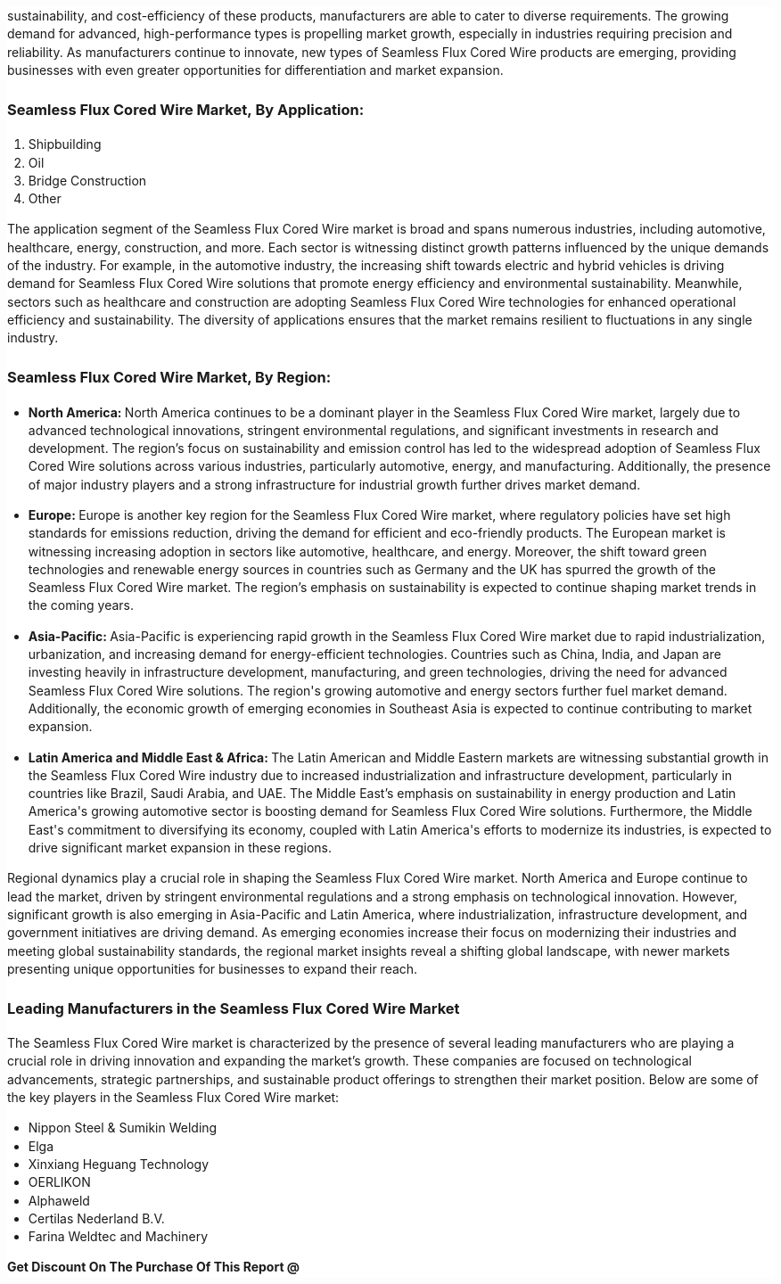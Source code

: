 sustainability, and cost-efficiency of these products, manufacturers are able to cater to diverse requirements. The growing demand for advanced, high-performance types is propelling market growth, especially in industries requiring precision and reliability. As manufacturers continue to innovate, new types of Seamless Flux Cored Wire products are emerging, providing businesses with even greater opportunities for differentiation and market expansion.</p><h3>Seamless Flux Cored Wire Market,&nbsp;By Application:</h3><ol><li>Shipbuilding<li> Oil<li> Bridge Construction<li> Other</li></ol><p>The application segment of the Seamless Flux Cored Wire market is broad and spans numerous industries, including automotive, healthcare, energy, construction, and more. Each sector is witnessing distinct growth patterns influenced by the unique demands of the industry. For example, in the automotive industry, the increasing shift towards electric and hybrid vehicles is driving demand for Seamless Flux Cored Wire solutions that promote energy efficiency and environmental sustainability. Meanwhile, sectors such as healthcare and construction are adopting Seamless Flux Cored Wire technologies for enhanced operational efficiency and sustainability. The diversity of applications ensures that the market remains resilient to fluctuations in any single industry.</p><h3>Seamless Flux Cored Wire Market, By Region:</h3><ul><li><p><strong>North America:&nbsp;</strong>North America continues to be a dominant player in the Seamless Flux Cored Wire market, largely due to advanced technological innovations, stringent environmental regulations, and significant investments in research and development. The region&rsquo;s focus on sustainability and emission control has led to the widespread adoption of Seamless Flux Cored Wire solutions across various industries, particularly automotive, energy, and manufacturing. Additionally, the presence of major industry players and a strong infrastructure for industrial growth further drives market demand.</p></li><li><p><strong><strong>Europe:&nbsp;</strong></strong>Europe is another key region for the Seamless Flux Cored Wire market, where regulatory policies have set high standards for emissions reduction, driving the demand for efficient and eco-friendly products. The European market is witnessing increasing adoption in sectors like automotive, healthcare, and energy. Moreover, the shift toward green technologies and renewable energy sources in countries such as Germany and the UK has spurred the growth of the Seamless Flux Cored Wire market. The region&rsquo;s emphasis on sustainability is expected to continue shaping market trends in the coming years.</p></li><li><p><strong><strong>Asia-Pacific:&nbsp;</strong></strong>Asia-Pacific is experiencing rapid growth in the Seamless Flux Cored Wire market due to rapid industrialization, urbanization, and increasing demand for energy-efficient technologies. Countries such as China, India, and Japan are investing heavily in infrastructure development, manufacturing, and green technologies, driving the need for advanced Seamless Flux Cored Wire solutions. The region's growing automotive and energy sectors further fuel market demand. Additionally, the economic growth of emerging economies in Southeast Asia is expected to continue contributing to market expansion.</p></li><li><p><strong><strong>Latin America and Middle East &amp; Africa:&nbsp;</strong></strong>The Latin American and Middle Eastern markets are witnessing substantial growth in the Seamless Flux Cored Wire industry due to increased industrialization and infrastructure development, particularly in countries like Brazil, Saudi Arabia, and UAE. The Middle East&rsquo;s emphasis on sustainability in energy production and Latin America's growing automotive sector is boosting demand for Seamless Flux Cored Wire solutions. Furthermore, the Middle East's commitment to diversifying its economy, coupled with Latin America's efforts to modernize its industries, is expected to drive significant market expansion in these regions.</p></li></ul><p>Regional dynamics play a crucial role in shaping the Seamless Flux Cored Wire market. North America and Europe continue to lead the market, driven by stringent environmental regulations and a strong emphasis on technological innovation. However, significant growth is also emerging in Asia-Pacific and Latin America, where industrialization, infrastructure development, and government initiatives are driving demand. As emerging economies increase their focus on modernizing their industries and meeting global sustainability standards, the regional market insights reveal a shifting global landscape, with newer markets presenting unique opportunities for businesses to expand their reach.</p><h3><strong>Leading Manufacturers in the Seamless Flux Cored Wire Market</strong></h3><p>The Seamless Flux Cored Wire market is characterized by the presence of several leading manufacturers who are playing a crucial role in driving innovation and expanding the market&rsquo;s growth. These companies are focused on technological advancements, strategic partnerships, and sustainable product offerings to strengthen their market position. Below are some of the key players in the Seamless Flux Cored Wire market:</p></div><div class="article-main__content" data-test-id="publishing-text-block"><ul><li><span class="">Nippon Steel & Sumikin Welding<li> Elga<li> Xinxiang Heguang Technology<li> OERLIKON<li> Alphaweld<li> Certilas Nederland B.V.<li> Farina Weldtec and Machinery</span></li></ul></div><div class="article-main__content" data-test-id="publishing-text-block"><p><span class="font-[700]"><strong>Get Discount On The Purchase Of This Report @</strong>